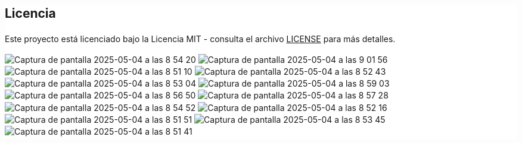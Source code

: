## Licencia

Este proyecto está licenciado bajo la Licencia MIT - consulta el archivo [LICENSE](./LICENSE.txt) para más detalles.

<img width="1512" alt="Captura de pantalla 2025-05-04 a las 8 54 20" src="https://github.com/user-attachments/assets/658e7fc0-8f7e-4b7b-9688-f26311daa7fe" />
<img width="1512" alt="Captura de pantalla 2025-05-04 a las 9 01 56" src="https://github.com/user-attachments/assets/53a703be-9e75-4ac6-a008-7f4ee56fe4ac" />
<img width="1491" alt="Captura de pantalla 2025-05-04 a las 8 51 10" src="https://github.com/user-attachments/assets/27e7d139-f135-4d80-b219-cfe3227c1434" />
<img width="1512" alt="Captura de pantalla 2025-05-04 a las 8 52 43" src="https://github.com/user-attachments/assets/10387df5-5049-421b-aa4c-7a8beb7c868b" />
<img width="1512" alt="Captura de pantalla 2025-05-04 a las 8 53 04" src="https://github.com/user-attachments/assets/887a6100-c0cf-4f1c-b95c-e31fa073051d" />
<img width="1512" alt="Captura de pantalla 2025-05-04 a las 8 59 03" src="https://github.com/user-attachments/assets/e60b29c3-5ab5-42f3-bc83-99f5de7ace0a" />
<img width="1512" alt="Captura de pantalla 2025-05-04 a las 8 56 50" src="https://github.com/user-attachments/assets/e2c5d8aa-c836-4b7b-a99a-aec2a47fdd95" />
<img width="1512" alt="Captura de pantalla 2025-05-04 a las 8 57 28" src="https://github.com/user-attachments/assets/4e8f9900-7f6a-4888-a0ff-7c149ed2554d" />
<img width="1512" alt="Captura de pantalla 2025-05-04 a las 8 54 52" src="https://github.com/user-attachments/assets/a464e623-b991-47ee-9f23-48d13bf090e9" />
<img width="1512" alt="Captura de pantalla 2025-05-04 a las 8 52 16" src="https://github.com/user-attachments/assets/066d911a-5539-4338-831f-c53a1f9bd047" />
<img width="1512" alt="Captura de pantalla 2025-05-04 a las 8 51 51" src="https://github.com/user-attachments/assets/9a493c81-4e05-47df-9791-d541076e0e7e" />
<img width="1512" alt="Captura de pantalla 2025-05-04 a las 8 53 45" src="https://github.com/user-attachments/assets/968f12b1-750a-421a-af34-d6e69d5ae02d" />
<img width="1512" alt="Captura de pantalla 2025-05-04 a las 8 51 41" src="https://github.com/user-attachments/assets/997ddbc9-8561-405f-9c66-843252345fca" />
